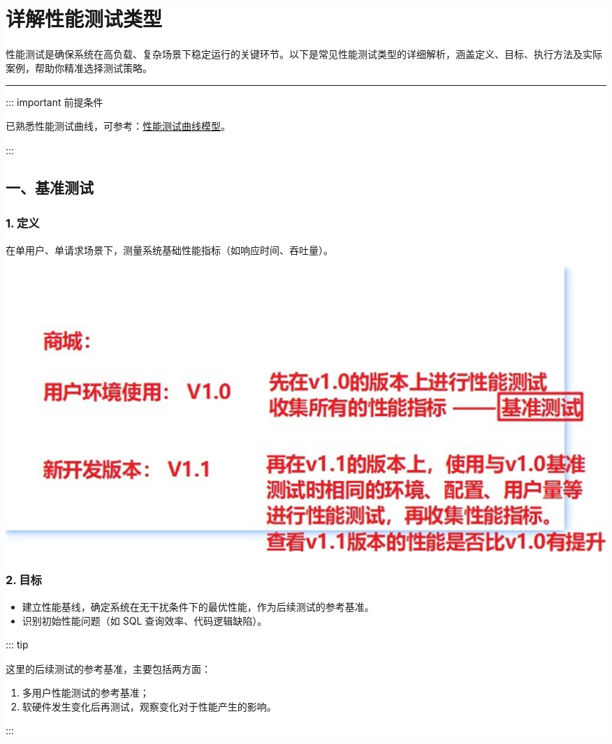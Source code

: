 # 详解性能测试类型

性能测试是确保系统在高负载、复杂场景下稳定运行的关键环节。以下是常见性能测试类型的详细解析，涵盖定义、目标、执行方法及实际案例，帮助你精准选择测试策略。

---

::: important 前提条件

已熟悉性能测试曲线，可参考：[性能测试曲线模型](./curve_model.md)。

:::

## **一、基准测试**

### **1. 定义**  
在单用户、单请求场景下，测量系统基础性能指标（如响应时间、吞吐量）。

![基准测试](/assets/jmeter/202401251757061.png)

### **2. 目标**  
- 建立性能基线，确定系统在无干扰条件下的最优性能，作为后续测试的参考基准。
- 识别初始性能问题（如 SQL 查询效率、代码逻辑缺陷）。

::: tip

这里的后续测试的参考基准，主要包括两方面：

1. 多用户性能测试的参考基准；
2. 软硬件发生变化后再测试，观察变化对于性能产生的影响。

:::
